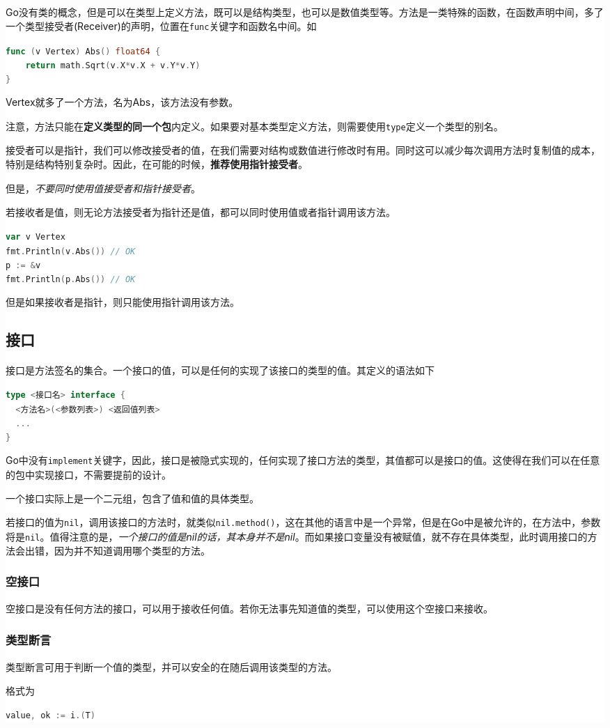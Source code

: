 Go没有类的概念，但是可以在类型上定义方法，既可以是结构类型，也可以是数值类型等。方法是一类特殊的函数，在函数声明中间，多了一个类型接受者(Receiver)的声明，位置在`func`关键字和函数名中间。如

```go
func (v Vertex) Abs() float64 {
	return math.Sqrt(v.X*v.X + v.Y*v.Y)
}
```

Vertex就多了一个方法，名为Abs，该方法没有参数。

注意，方法只能在**定义类型的同一个包**内定义。如果要对基本类型定义方法，则需要使用`type`定义一个类型的别名。

接受者可以是指针，我们可以修改接受者的值，在我们需要对结构或数值进行修改时有用。同时这可以减少每次调用方法时复制值的成本，特别是结构特别复杂时。因此，在可能的时候，**推荐使用指针接受者**。

但是，*不要同时使用值接受者和指针接受者*。

若接收者是值，则无论方法接受者为指针还是值，都可以同时使用值或者指针调用该方法。

```go
var v Vertex
fmt.Println(v.Abs()) // OK
p := &v
fmt.Println(p.Abs()) // OK
```

但是如果接收者是指针，则只能使用指针调用该方法。

## 接口

接口是方法签名的集合。一个接口的值，可以是任何的实现了该接口的类型的值。其定义的语法如下

```go
type <接口名> interface {
  <方法名>(<参数列表>) <返回值列表>
  ...
}
```

Go中没有`implement`关键字，因此，接口是被隐式实现的，任何实现了接口方法的类型，其值都可以是接口的值。这使得在我们可以在任意的包中实现接口，不需要提前的设计。

一个接口实际上是一个二元组，包含了值和值的具体类型。

若接口的值为`nil`，调用该接口的方法时，就类似`nil.method()`，这在其他的语言中是一个异常，但是在Go中是被允许的，在方法中，参数将是`nil`。值得注意的是，*一个接口的值是nil的话，其本身并不是nil*。而如果接口变量没有被赋值，就不存在具体类型，此时调用接口的方法会出错，因为并不知道调用哪个类型的方法。

### 空接口

空接口是没有任何方法的接口，可以用于接收任何值。若你无法事先知道值的类型，可以使用这个空接口来接收。

### 类型断言

类型断言可用于判断一个值的类型，并可以安全的在随后调用该类型的方法。

格式为

```go
value, ok := i.(T)
```
